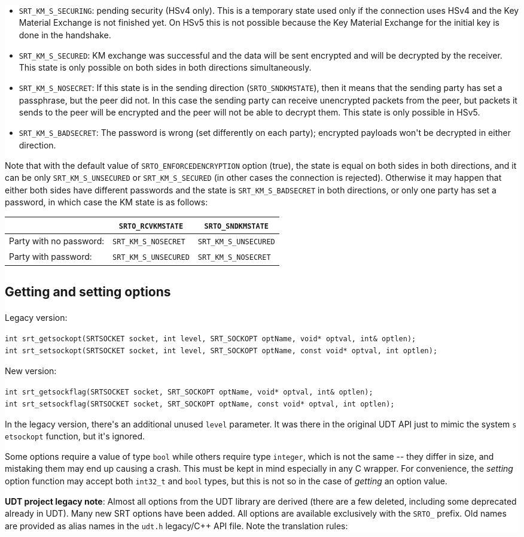 - `SRT_KM_S_SECURING`: pending security (HSv4 only). This is a temporary state
used only if the connection uses HSv4 and the Key Material Exchange is
not finished yet. On HSv5 this is not possible because the Key Material
Exchange for the initial key is done in the handshake.

- `SRT_KM_S_SECURED`: KM exchange was successful and the data will be sent
encrypted and will be decrypted by the receiver. This state is only possible on
both sides in both directions simultaneously.

- `SRT_KM_S_NOSECRET`: If this state is in the sending direction (`SRTO_SNDKMSTATE`), 
then it means that the sending party has set a passphrase, but the peer did not. 
In this case the sending party can receive unencrypted packets from the peer, but 
packets it sends to the peer will be encrypted and the peer will not be able to 
decrypt them. This state is only possible in HSv5.

- `SRT_KM_S_BADSECRET`: The password is wrong (set differently on each party);
encrypted payloads won't be decrypted in either direction.

Note that with the default value of `SRTO_ENFORCEDENCRYPTION` option (true),
the state is equal on both sides in both directions, and it can be only
`SRT_KM_S_UNSECURED` or `SRT_KM_S_SECURED` (in other cases the connection
is rejected). Otherwise it may happen that either both sides have different
passwords and the state is `SRT_KM_S_BADSECRET` in both directions, or only
one party has set a password, in which case the KM state is as follows:

|                          | `SRTO_RCVKMSTATE`    | `SRTO_SNDKMSTATE`    |
|--------------------------|----------------------|----------------------|
| Party with no password:  | `SRT_KM_S_NOSECRET`  | `SRT_KM_S_UNSECURED` |
| Party with password:     | `SRT_KM_S_UNSECURED` | `SRT_KM_S_NOSECRET`  |

## Getting and setting options

Legacy version:

    int srt_getsockopt(SRTSOCKET socket, int level, SRT_SOCKOPT optName, void* optval, int& optlen);
    int srt_setsockopt(SRTSOCKET socket, int level, SRT_SOCKOPT optName, const void* optval, int optlen);

New version:

    int srt_getsockflag(SRTSOCKET socket, SRT_SOCKOPT optName, void* optval, int& optlen);
    int srt_setsockflag(SRTSOCKET socket, SRT_SOCKOPT optName, const void* optval, int optlen);

In the legacy version, there's an additional unused `level` parameter. It was 
there in the original UDT API just to mimic the system `setsockopt` function, 
but it's ignored.

Some options require a value of type `bool` while others require type `integer`,
which is not the same -- they differ in size, and mistaking them may end up
causing a crash. This must be kept in mind especially in any C wrapper. For
convenience, the *setting* option function may accept both `int32_t` and `bool`
types, but this is not so in the case of *getting* an option value.

**UDT project legacy note**: Almost all options from the UDT library are
derived (there are a few deleted, including some deprecated already in UDT).
Many new SRT options have been added. All options are available exclusively
with the `SRTO_` prefix. Old names are provided as alias names in the `udt.h`
legacy/C++ API file. Note the translation rules:

